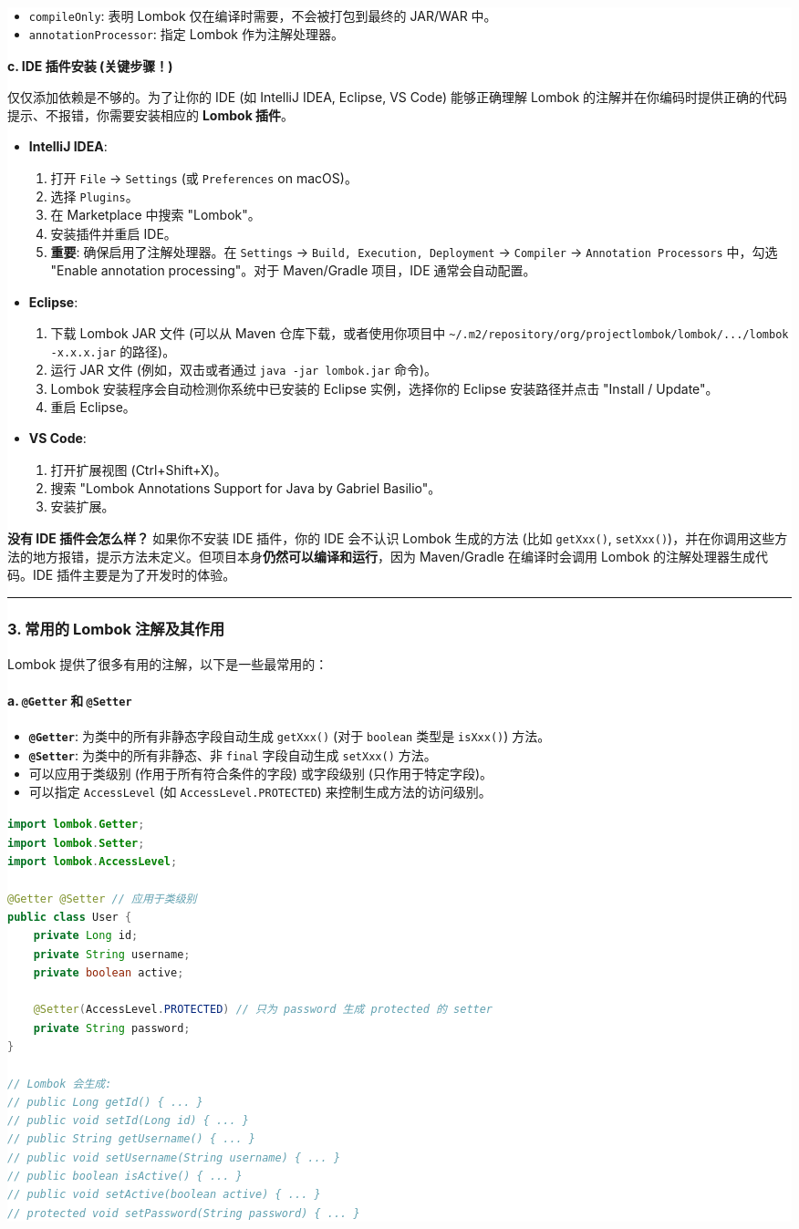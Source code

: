 *   `compileOnly`: 表明 Lombok 仅在编译时需要，不会被打包到最终的 JAR/WAR 中。
*   `annotationProcessor`: 指定 Lombok 作为注解处理器。

**c. IDE 插件安装 (关键步骤！)**

仅仅添加依赖是不够的。为了让你的 IDE (如 IntelliJ IDEA, Eclipse, VS Code) 能够正确理解 Lombok 的注解并在你编码时提供正确的代码提示、不报错，你需要安装相应的 **Lombok 插件**。

*   **IntelliJ IDEA**:
    1.  打开 `File` -> `Settings` (或 `Preferences` on macOS)。
    2.  选择 `Plugins`。
    3.  在 Marketplace 中搜索 "Lombok"。
    4.  安装插件并重启 IDE。
    5.  **重要**: 确保启用了注解处理器。在 `Settings` -> `Build, Execution, Deployment` -> `Compiler` -> `Annotation Processors` 中，勾选 "Enable annotation processing"。对于 Maven/Gradle 项目，IDE 通常会自动配置。

*   **Eclipse**:
    1.  下载 Lombok JAR 文件 (可以从 Maven 仓库下载，或者使用你项目中 `~/.m2/repository/org/projectlombok/lombok/.../lombok-x.x.x.jar` 的路径)。
    2.  运行 JAR 文件 (例如，双击或者通过 `java -jar lombok.jar` 命令)。
    3.  Lombok 安装程序会自动检测你系统中已安装的 Eclipse 实例，选择你的 Eclipse 安装路径并点击 "Install / Update"。
    4.  重启 Eclipse。

*   **VS Code**:
    1.  打开扩展视图 (Ctrl+Shift+X)。
    2.  搜索 "Lombok Annotations Support for Java by Gabriel Basilio"。
    3.  安装扩展。

**没有 IDE 插件会怎么样？**
如果你不安装 IDE 插件，你的 IDE 会不认识 Lombok 生成的方法 (比如 `getXxx()`, `setXxx()`)，并在你调用这些方法的地方报错，提示方法未定义。但项目本身**仍然可以编译和运行**，因为 Maven/Gradle 在编译时会调用 Lombok 的注解处理器生成代码。IDE 插件主要是为了开发时的体验。

---

### 3. 常用的 Lombok 注解及其作用

Lombok 提供了很多有用的注解，以下是一些最常用的：

#### a. `@Getter` 和 `@Setter`

*   **`@Getter`**: 为类中的所有非静态字段自动生成 `getXxx()` (对于 `boolean` 类型是 `isXxx()`) 方法。
*   **`@Setter`**: 为类中的所有非静态、非 `final` 字段自动生成 `setXxx()` 方法。
*   可以应用于类级别 (作用于所有符合条件的字段) 或字段级别 (只作用于特定字段)。
*   可以指定 `AccessLevel` (如 `AccessLevel.PROTECTED`) 来控制生成方法的访问级别。

```java
import lombok.Getter;
import lombok.Setter;
import lombok.AccessLevel;

@Getter @Setter // 应用于类级别
public class User {
    private Long id;
    private String username;
    private boolean active;

    @Setter(AccessLevel.PROTECTED) // 只为 password 生成 protected 的 setter
    private String password;
}

// Lombok 会生成:
// public Long getId() { ... }
// public void setId(Long id) { ... }
// public String getUsername() { ... }
// public void setUsername(String username) { ... }
// public boolean isActive() { ... }
// public void setActive(boolean active) { ... }
// protected void setPassword(String password) { ... }
```